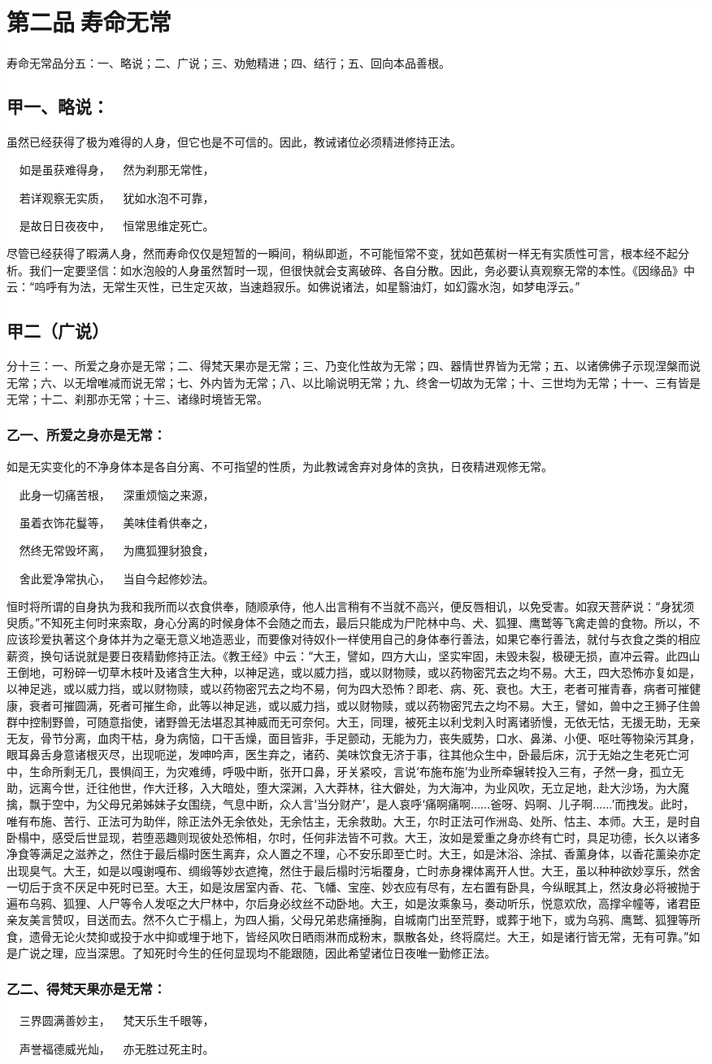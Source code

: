 # 第二品 寿命无常

寿命无常品分五：一、略说；二、广说；三、劝勉精进；四、结行；五、回向本品善根。

## 甲一、略说：

虽然已经获得了极为难得的人身，但它也是不可信的。因此，教诫诸位必须精进修持正法。

&nbsp;&nbsp;&nbsp;&nbsp;如是虽获难得身，&nbsp;&nbsp;&nbsp;&nbsp;然为刹那无常性，

&nbsp;&nbsp;&nbsp;&nbsp;若详观察无实质，&nbsp;&nbsp;&nbsp;&nbsp;犹如水泡不可靠，

&nbsp;&nbsp;&nbsp;&nbsp;是故日日夜夜中，&nbsp;&nbsp;&nbsp;&nbsp;恒常思维定死亡。

尽管已经获得了暇满人身，然而寿命仅仅是短暂的一瞬间，稍纵即逝，不可能恒常不变，犹如芭蕉树一样无有实质性可言，根本经不起分析。我们一定要坚信：如水泡般的人身虽然暂时一现，但很快就会支离破碎、各自分散。因此，务必要认真观察无常的本性。《因缘品》中云：“呜呼有为法，无常生灭性，已生定灭故，当速趋寂乐。如佛说诸法，如星翳油灯，如幻露水泡，如梦电浮云。”

## 甲二（广说）

分十三：一、所爱之身亦是无常；二、得梵天果亦是无常；三、乃变化性故为无常；四、器情世界皆为无常；五、以诸佛佛子示现涅槃而说无常；六、以无增唯减而说无常；七、外内皆为无常；八、以比喻说明无常；九、终舍一切故为无常；十、三世均为无常；十一、三有皆是无常；十二、刹那亦无常；十三、诸缘时境皆无常。

### 乙一、所爱之身亦是无常：

如是无实变化的不净身体本是各自分离、不可指望的性质，为此教诫舍弃对身体的贪执，日夜精进观修无常。

&nbsp;&nbsp;&nbsp;&nbsp;此身一切痛苦根，&nbsp;&nbsp;&nbsp;&nbsp;深重烦恼之来源，

&nbsp;&nbsp;&nbsp;&nbsp;虽着衣饰花鬘等，&nbsp;&nbsp;&nbsp;&nbsp;美味佳肴供奉之，

&nbsp;&nbsp;&nbsp;&nbsp;然终无常毁坏离，&nbsp;&nbsp;&nbsp;&nbsp;为鹰狐狸豺狼食，

&nbsp;&nbsp;&nbsp;&nbsp;舍此爱净常执心，&nbsp;&nbsp;&nbsp;&nbsp;当自今起修妙法。

恒时将所谓的自身执为我和我所而以衣食供奉，随顺承侍，他人出言稍有不当就不高兴，便反唇相讥，以免受害。如寂天菩萨说：“身犹须臾质。”不知死主何时来索取，身心分离的时候身体不会随之而去，最后只能成为尸陀林中鸟、犬、狐狸、鹰鹫等飞禽走兽的食物。所以，不应该珍爱执著这个身体并为之毫无意义地造恶业，而要像对待奴仆一样使用自己的身体奉行善法，如果它奉行善法，就付与衣食之类的相应薪资，换句话说就是要日夜精勤修持正法。《教王经》中云：“大王，譬如，四方大山，坚实牢固，未毁未裂，极硬无损，直冲云霄。此四山王倒地，可粉碎一切草木枝叶及诸含生大种，以神足逃，或以威力挡，或以财物赎，或以药物密咒去之均不易。大王，四大恐怖亦复如是，以神足逃，或以威力挡，或以财物赎，或以药物密咒去之均不易，何为四大恐怖？即老、病、死、衰也。大王，老者可摧青春，病者可摧健康，衰者可摧圆满，死者可摧生命，此等以神足逃，或以威力挡，或以财物赎，或以药物密咒去之均不易。大王，譬如，兽中之王狮子住兽群中控制野兽，可随意指使，诸野兽无法堪忍其神威而无可奈何。大王，同理，被死主以利戈刺入时离诸骄慢，无依无怙，无援无助，无亲无友，骨节分离，血肉干枯，身为病恼，口干舌燥，面目皆非，手足颤动，无能为力，丧失威势，口水、鼻涕、小便、呕吐等物染污其身，眼耳鼻舌身意诸根灭尽，出现呃逆，发呻吟声，医生弃之，诸药、美味饮食无济于事，往其他众生中，卧最后床，沉于无始之生老死亡河中，生命所剩无几，畏惧阎王，为灾难缚，呼吸中断，张开口鼻，牙关紧咬，言说‘布施布施’为业所牵辗转投入三有，孑然一身，孤立无助，远离今世，迁往他世，作大迁移，入大暗处，堕大深渊，入大莽林，往大僻处，为大海冲，为业风吹，无立足地，赴大沙场，为大魔擒，飘于空中，为父母兄弟姊妹子女围绕，气息中断，众人言‘当分财产’，是人哀呼‘痛啊痛啊……爸呀、妈啊、儿子啊……’而拽发。此时，唯有布施、苦行、正法可为助伴，除正法外无余依处，无余怙主，无余救助。大王，尔时正法可作洲岛、处所、怙主、本师。大王，是时自卧榻中，感受后世显现，若堕恶趣则现彼处恐怖相，尔时，任何非法皆不可救。大王，汝如是爱重之身亦终有亡时，具足功德，长久以诸多净食等满足之滋养之，然住于最后榻时医生离弃，众人置之不理，心不安乐即至亡时。大王，如是沐浴、涂拭、香薰身体，以香花薰染亦定出现臭气。大王，如是以嘎谢嘎布、绸缎等妙衣遮掩，然住于最后榻时污垢覆身，亡时赤身裸体离开人世。大王，虽以种种欲妙享乐，然舍一切后于贪不厌足中死时已至。大王，如是汝居室内香、花、飞幡、宝座、妙衣应有尽有，左右置有卧具，今纵眠其上，然汝身必将被抛于遍布乌鸦、狐狸、人尸等令人发呕之大尸林中，尔后身必纹丝不动卧地。大王，如是汝乘象马，奏动听乐，悦意欢欣，高撑伞幢等，诸君臣亲友美言赞叹，目送而去。然不久亡于榻上，为四人掮，父母兄弟悲痛捶胸，自城南门出至荒野，或葬于地下，或为乌鸦、鹰鹫、狐狸等所食，遗骨无论火焚抑或投于水中抑或埋于地下，皆经风吹日晒雨淋而成粉末，飘散各处，终将腐烂。大王，如是诸行皆无常，无有可靠。”如是广说之理，应当深思。了知死时今生的任何显现均不能跟随，因此希望诸位日夜唯一勤修正法。

### 乙二、得梵天果亦是无常：

&nbsp;&nbsp;&nbsp;&nbsp;三界圆满善妙主，&nbsp;&nbsp;&nbsp;&nbsp;梵天乐生千眼等，

&nbsp;&nbsp;&nbsp;&nbsp;声誉福德威光灿，&nbsp;&nbsp;&nbsp;&nbsp;亦无胜过死主时。
